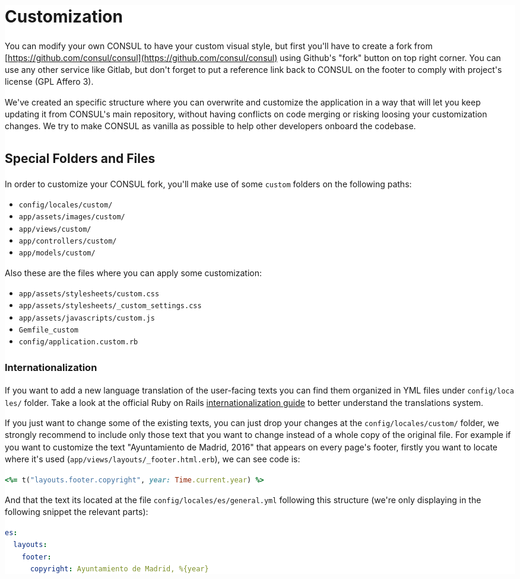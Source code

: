 # Customization

You can modify your own CONSUL to have your custom visual style, but first you'll have to create a fork from [https://github.com/consul/consul](https://github.com/consul/consul) using Github's "fork" button on top right corner. You can use any other service like Gitlab, but don't forget to put a reference link back to CONSUL on the footer to comply with project's license (GPL Affero 3).

We've created an specific structure where you can overwrite and customize the application in a way that will let you keep updating it from CONSUL's main repository, without having conflicts on code merging or risking loosing your customization changes. We try to make CONSUL as vanilla as possible to help other developers onboard the codebase.

## Special Folders and Files

In order to customize your CONSUL fork, you'll make use of some `custom` folders on the following paths:

* `config/locales/custom/`
* `app/assets/images/custom/`
* `app/views/custom/`
* `app/controllers/custom/`
* `app/models/custom/`

Also these are the files where you can apply some customization:

* `app/assets/stylesheets/custom.css`
* `app/assets/stylesheets/_custom_settings.css`
* `app/assets/javascripts/custom.js`
* `Gemfile_custom`
* `config/application.custom.rb`

### Internationalization

If you want to add a new language translation of the user-facing texts you can find them organized in YML files under `config/locales/` folder. Take a look at the official Ruby on Rails [internationalization guide](http://guides.rubyonrails.org/i18n.html) to better understand the translations system.

If you just want to change some of the existing texts, you can just drop your changes at the `config/locales/custom/` folder, we strongly recommend to include only those text that you want to change instead of a whole copy of the original file. For example if you want to customize the text "Ayuntamiento de Madrid, 2016" that appears on every page's footer, firstly you want to locate where it's used (`app/views/layouts/_footer.html.erb`), we can see code is:

```ruby
<%= t("layouts.footer.copyright", year: Time.current.year) %>
```

And that the text its located at the file `config/locales/es/general.yml` following this structure (we're only displaying in the following snippet the relevant parts):

```yml
es:
  layouts:
    footer:
      copyright: Ayuntamiento de Madrid, %{year}

```
